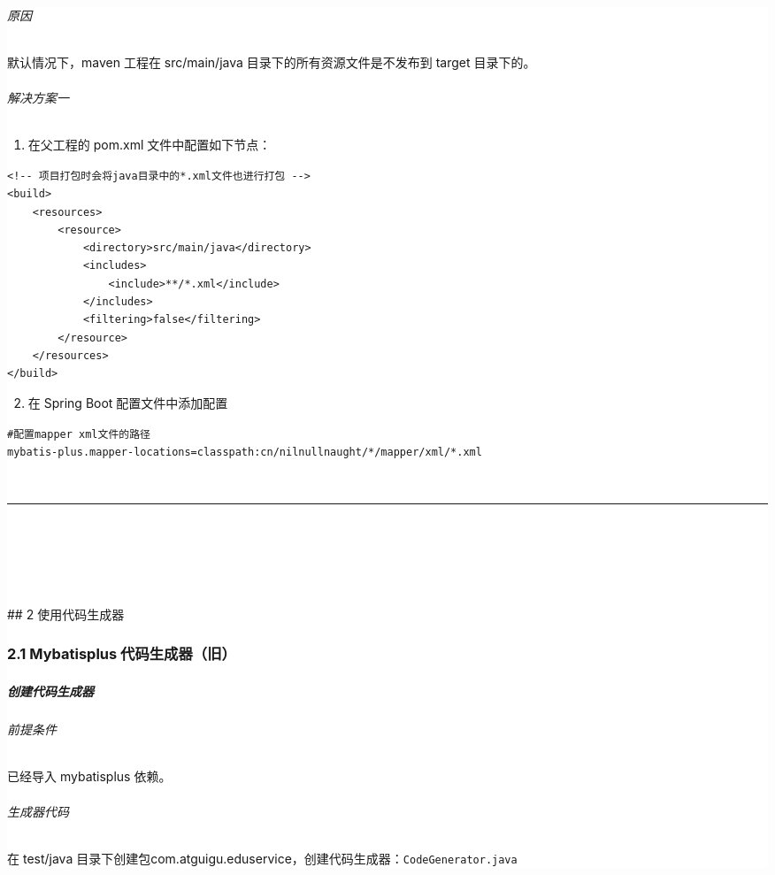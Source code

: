 ###### 原因

默认情况下，maven 工程在 src/main/java 目录下的所有资源文件是不发布到 target 目录下的。

###### 解决方案一

1. 在父工程的 pom.xml 文件中配置如下节点：

```
<!-- 项目打包时会将java目录中的*.xml文件也进行打包 -->
<build>
    <resources>
        <resource>
            <directory>src/main/java</directory>
            <includes>
                <include>**/*.xml</include>
            </includes>
            <filtering>false</filtering>
        </resource>
    </resources>
</build>
```

2. 在 Spring Boot 配置文件中添加配置

```
#配置mapper xml文件的路径
mybatis-plus.mapper-locations=classpath:cn/nilnullnaught/*/mapper/xml/*.xml
```

<br>


---

<div STYLE="page-break-after: always;">
    <br>
	<br>
	<br>
	<br>
	<br>
</div>
## 2	使用代码生成器

### 2.1	Mybatisplus 代码生成器（旧）

##### 创建代码生成器

###### 前提条件

已经导入 mybatisplus 依赖。

###### 生成器代码

在 test/java 目录下创建包com.atguigu.eduservice，创建代码生成器：`CodeGenerator.java`
